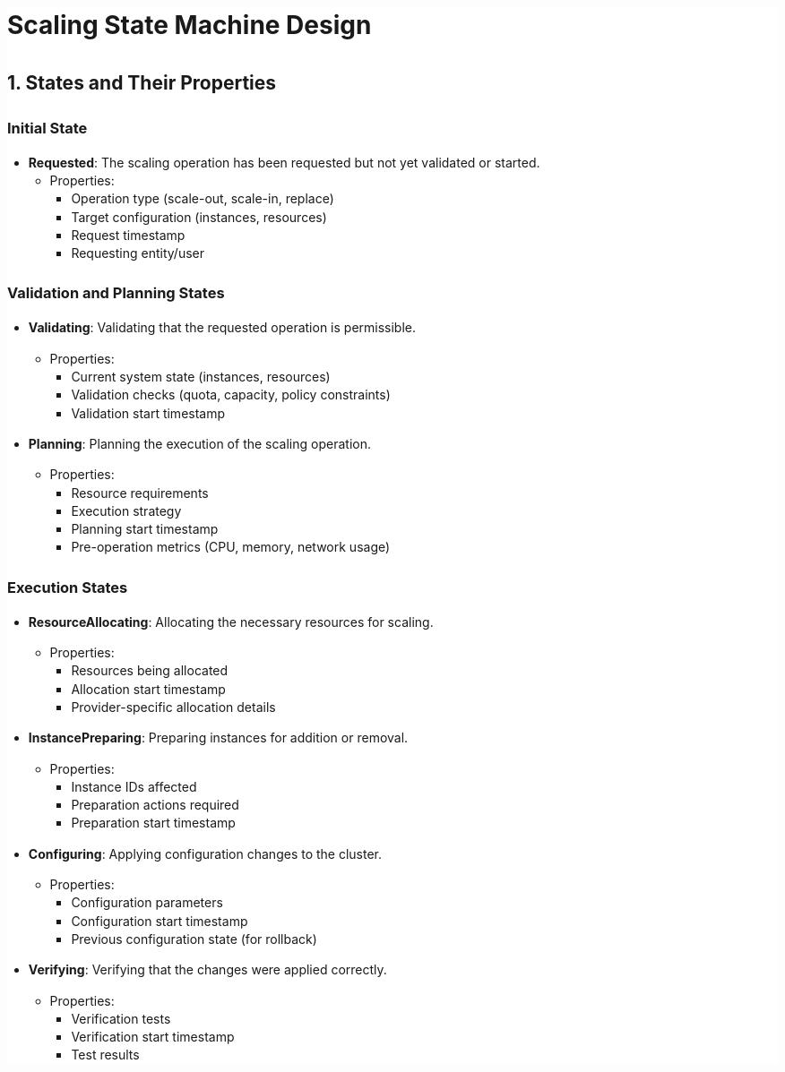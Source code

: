 # Scaling State Machine Design

## 1. States and Their Properties

### Initial State
- **Requested**: The scaling operation has been requested but not yet validated or started.
  - Properties:
    - Operation type (scale-out, scale-in, replace)
    - Target configuration (instances, resources)
    - Request timestamp
    - Requesting entity/user

### Validation and Planning States
- **Validating**: Validating that the requested operation is permissible.
  - Properties:
    - Current system state (instances, resources)
    - Validation checks (quota, capacity, policy constraints)
    - Validation start timestamp
    
- **Planning**: Planning the execution of the scaling operation.
  - Properties:
    - Resource requirements
    - Execution strategy
    - Planning start timestamp
    - Pre-operation metrics (CPU, memory, network usage)

### Execution States
- **ResourceAllocating**: Allocating the necessary resources for scaling.
  - Properties:
    - Resources being allocated
    - Allocation start timestamp
    - Provider-specific allocation details
    
- **InstancePreparing**: Preparing instances for addition or removal.
  - Properties:
    - Instance IDs affected
    - Preparation actions required
    - Preparation start timestamp
    
- **Configuring**: Applying configuration changes to the cluster.
  - Properties:
    - Configuration parameters
    - Configuration start timestamp
    - Previous configuration state (for rollback)
    
- **Verifying**: Verifying that the changes were applied correctly.
  - Properties:
    - Verification tests
    - Verification start timestamp
    - Test results
    